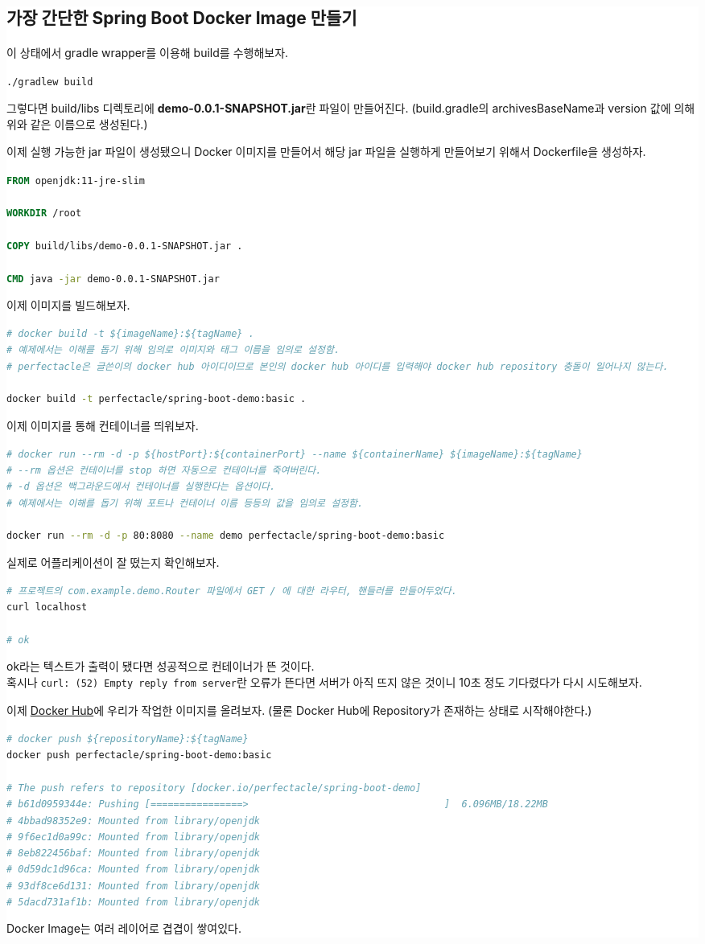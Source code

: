 ## 가장 간단한 Spring Boot Docker Image 만들기
이 상태에서 gradle wrapper를 이용해 build를 수행해보자.
```bash
./gradlew build
```

그렇다면 build/libs 디렉토리에 **demo-0.0.1-SNAPSHOT.jar**란 파일이 만들어진다.
(build.gradle의 archivesBaseName과 version 값에 의해 위와 같은 이름으로 생성된다.)

이제 실행 가능한 jar 파일이 생성됐으니 Docker 이미지를 만들어서 해당 jar 파일을 실행하게 만들어보기 위해서 Dockerfile을 생성하자.
```dockerfile
FROM openjdk:11-jre-slim

WORKDIR /root

COPY build/libs/demo-0.0.1-SNAPSHOT.jar .

CMD java -jar demo-0.0.1-SNAPSHOT.jar
```

이제 이미지를 빌드해보자.
```bash
# docker build -t ${imageName}:${tagName} .
# 예제에서는 이해를 돕기 위해 임의로 이미지와 태그 이름을 임의로 설정함.
# perfectacle은 글쓴이의 docker hub 아이디이므로 본인의 docker hub 아이디를 입력해야 docker hub repository 충돌이 일어나지 않는다.

docker build -t perfectacle/spring-boot-demo:basic .
```

이제 이미지를 통해 컨테이너를 띄워보자.

```bash
# docker run --rm -d -p ${hostPort}:${containerPort} --name ${containerName} ${imageName}:${tagName}
# --rm 옵션은 컨테이너를 stop 하면 자동으로 컨테이너를 죽여버린다.
# -d 옵션은 백그라운드에서 컨테이너를 실행한다는 옵션이다.
# 예제에서는 이해를 돕기 위해 포트나 컨테이너 이름 등등의 값을 임의로 설정함.

docker run --rm -d -p 80:8080 --name demo perfectacle/spring-boot-demo:basic 
```

실제로 어플리케이션이 잘 떴는지 확인해보자.

```bash
# 프로젝트의 com.example.demo.Router 파일에서 GET / 에 대한 라우터, 핸들러를 만들어두었다.
curl localhost

# ok
```
ok라는 텍스트가 출력이 됐다면 성공적으로 컨테이너가 뜬 것이다.  
혹시나 `curl: (52) Empty reply from server`란 오류가 뜬다면 서버가 아직 뜨지 않은 것이니 10초 정도 기다렸다가 다시 시도해보자.

이제 [Docker Hub](https://hub.docker.com/)에 우리가 작업한 이미지를 올려보자.
(물론 Docker Hub에 Repository가 존재하는 상태로 시작해야한다.)  
```bash
# docker push ${repositoryName}:${tagName}
docker push perfectacle/spring-boot-demo:basic

# The push refers to repository [docker.io/perfectacle/spring-boot-demo]
# b61d0959344e: Pushing [================>                                  ]  6.096MB/18.22MB
# 4bbad98352e9: Mounted from library/openjdk 
# 9f6ec1d0a99c: Mounted from library/openjdk 
# 8eb822456baf: Mounted from library/openjdk 
# 0d59dc1d96ca: Mounted from library/openjdk 
# 93df8ce6d131: Mounted from library/openjdk 
# 5dacd731af1b: Mounted from library/openjdk 
```
Docker Image는 여러 레이어로 겹겹이 쌓여있다.  